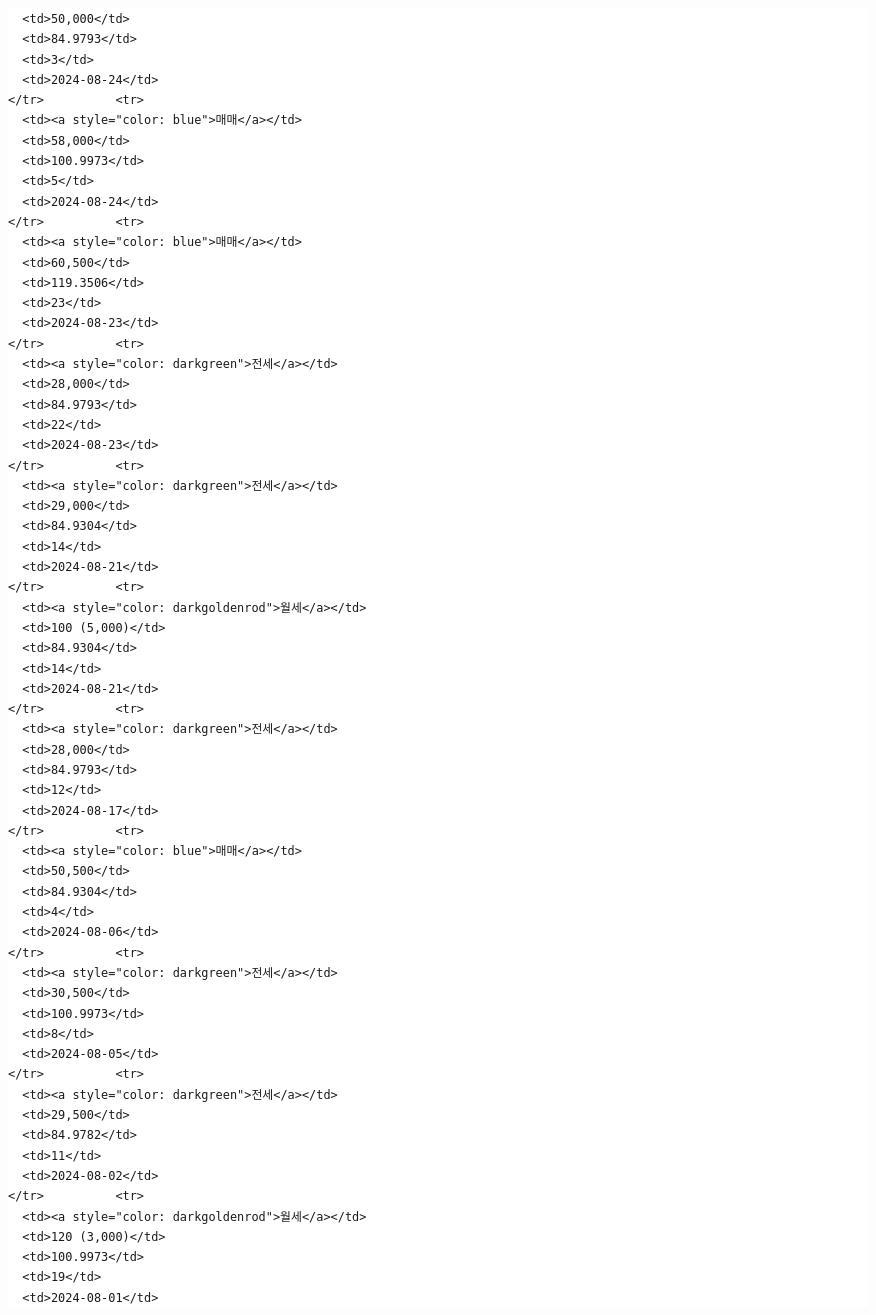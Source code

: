       <td>50,000</td>
      <td>84.9793</td>
      <td>3</td>
      <td>2024-08-24</td>
    </tr>          <tr>
      <td><a style="color: blue">매매</a></td>
      <td>58,000</td>
      <td>100.9973</td>
      <td>5</td>
      <td>2024-08-24</td>
    </tr>          <tr>
      <td><a style="color: blue">매매</a></td>
      <td>60,500</td>
      <td>119.3506</td>
      <td>23</td>
      <td>2024-08-23</td>
    </tr>          <tr>
      <td><a style="color: darkgreen">전세</a></td>
      <td>28,000</td>
      <td>84.9793</td>
      <td>22</td>
      <td>2024-08-23</td>
    </tr>          <tr>
      <td><a style="color: darkgreen">전세</a></td>
      <td>29,000</td>
      <td>84.9304</td>
      <td>14</td>
      <td>2024-08-21</td>
    </tr>          <tr>
      <td><a style="color: darkgoldenrod">월세</a></td>
      <td>100 (5,000)</td>
      <td>84.9304</td>
      <td>14</td>
      <td>2024-08-21</td>
    </tr>          <tr>
      <td><a style="color: darkgreen">전세</a></td>
      <td>28,000</td>
      <td>84.9793</td>
      <td>12</td>
      <td>2024-08-17</td>
    </tr>          <tr>
      <td><a style="color: blue">매매</a></td>
      <td>50,500</td>
      <td>84.9304</td>
      <td>4</td>
      <td>2024-08-06</td>
    </tr>          <tr>
      <td><a style="color: darkgreen">전세</a></td>
      <td>30,500</td>
      <td>100.9973</td>
      <td>8</td>
      <td>2024-08-05</td>
    </tr>          <tr>
      <td><a style="color: darkgreen">전세</a></td>
      <td>29,500</td>
      <td>84.9782</td>
      <td>11</td>
      <td>2024-08-02</td>
    </tr>          <tr>
      <td><a style="color: darkgoldenrod">월세</a></td>
      <td>120 (3,000)</td>
      <td>100.9973</td>
      <td>19</td>
      <td>2024-08-01</td>